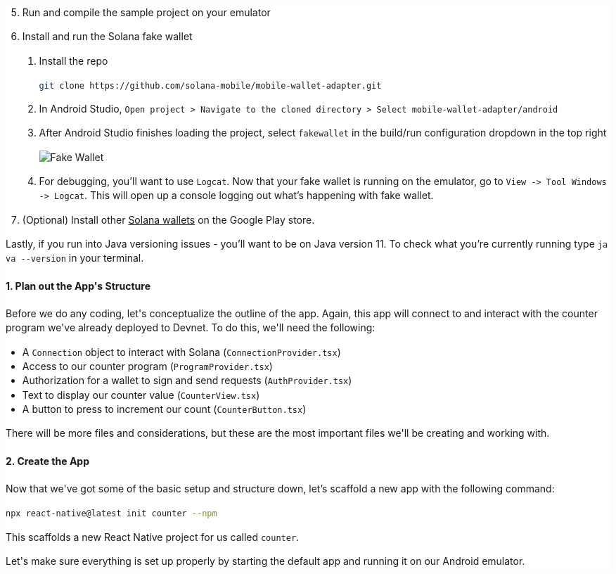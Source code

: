    5. Run and compile the sample project on your emulator

2. Install and run the Solana fake wallet

   1. Install the repo

      ```bash
      git clone https://github.com/solana-mobile/mobile-wallet-adapter.git
      ```

   2. In Android
      Studio, `Open project > Navigate to the cloned directory > Select mobile-wallet-adapter/android`
   3. After Android Studio finishes loading the project, select `fakewallet` in
      the build/run configuration dropdown in the top right

      ![Fake Wallet](/public/assets/courses/unboxed/basic-solana-mobile-fake-wallet.png)

   4. For debugging, you’ll want to use `Logcat`. Now that your fake wallet is
      running on the emulator, go to `View -> Tool Windows -> Logcat`. This will
      open up a console logging out what’s happening with fake wallet.

3. (Optional) Install other
   [Solana wallets](https://solana.com/ecosystem/explore?categories=wallet) on
   the Google Play store.

Lastly, if you run into Java versioning issues - you’ll want to be on Java
version 11. To check what you’re currently running type `java --version` in your
terminal.

#### 1. Plan out the App's Structure

Before we do any coding, let's conceptualize the outline of the app. Again, this
app will connect to and interact with the counter program we've already deployed
to Devnet. To do this, we'll need the following:

- A `Connection` object to interact with Solana (`ConnectionProvider.tsx`)
- Access to our counter program (`ProgramProvider.tsx`)
- Authorization for a wallet to sign and send requests (`AuthProvider.tsx`)
- Text to display our counter value (`CounterView.tsx`)
- A button to press to increment our count (`CounterButton.tsx`)

There will be more files and considerations, but these are the most important
files we'll be creating and working with.

#### 2. Create the App

Now that we've got some of the basic setup and structure down, let’s scaffold a
new app with the following command:

```bash
npx react-native@latest init counter --npm
```

This scaffolds a new React Native project for us called `counter`.

Let's make sure everything is set up properly by starting the default app and
running it on our Android emulator.

